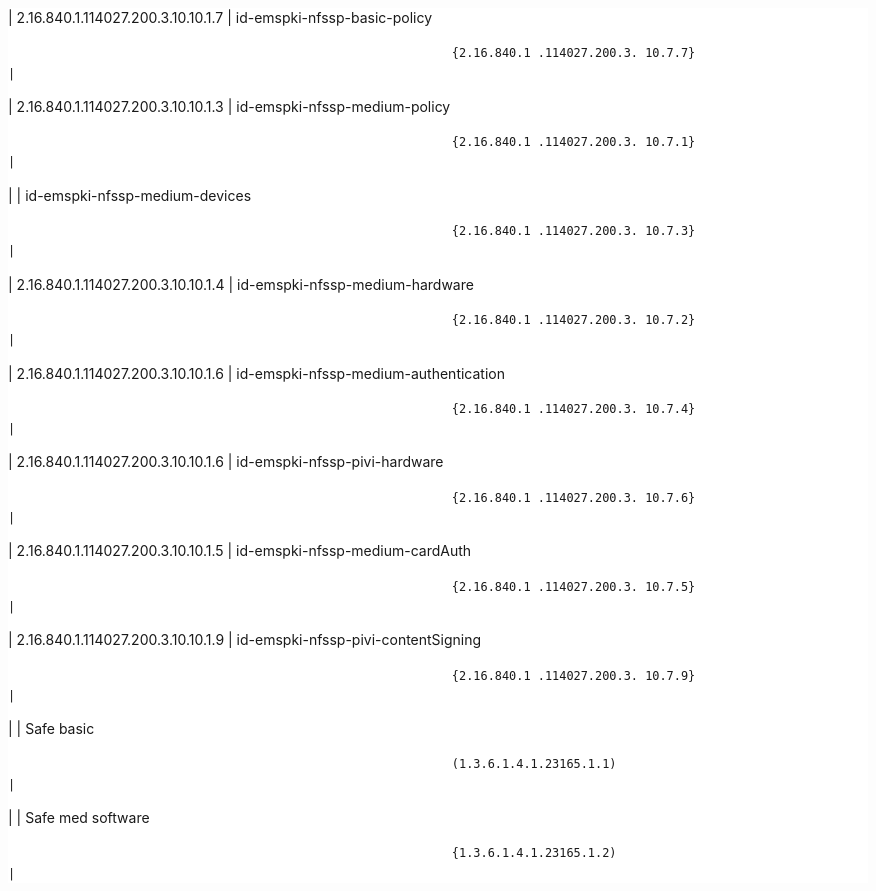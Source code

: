 | 2.16.840.1.114027.200.3.10.10.1.7                              | id-emspki-nfssp-basic-policy                                                                                                      
                                                                                                                                                                                                     
                                                                  {2.16.840.1 .114027.200.3. 10.7.7}                                                                                                 |
| 2.16.840.1.114027.200.3.10.10.1.3                              | id-emspki-nfssp-medium-policy                                                                                                     
                                                                                                                                                                                                     
                                                                  {2.16.840.1 .114027.200.3. 10.7.1}                                                                                                 |
|                                                                | id-emspki-nfssp-medium-devices                                                                                                    
                                                                                                                                                                                                     
                                                                  {2.16.840.1 .114027.200.3. 10.7.3}                                                                                                 |
| 2.16.840.1.114027.200.3.10.10.1.4                              | id-emspki-nfssp-medium-hardware                                                                                                   
                                                                                                                                                                                                     
                                                                  {2.16.840.1 .114027.200.3. 10.7.2}                                                                                                 |
| 2.16.840.1.114027.200.3.10.10.1.6                              | id-emspki-nfssp-medium-authentication                                                                                             
                                                                                                                                                                                                     
                                                                  {2.16.840.1 .114027.200.3. 10.7.4}                                                                                                 |
| 2.16.840.1.114027.200.3.10.10.1.6                              | id-emspki-nfssp-pivi-hardware                                                                                                     
                                                                                                                                                                                                     
                                                                  {2.16.840.1 .114027.200.3. 10.7.6}                                                                                                 |
| 2.16.840.1.114027.200.3.10.10.1.5                              | id-emspki-nfssp-medium-cardAuth                                                                                                   
                                                                                                                                                                                                     
                                                                  {2.16.840.1 .114027.200.3. 10.7.5}                                                                                                 |
| 2.16.840.1.114027.200.3.10.10.1.9                              | id-emspki-nfssp-pivi-contentSigning                                                                                               
                                                                                                                                                                                                     
                                                                  {2.16.840.1 .114027.200.3. 10.7.9}                                                                                                 |
|                                                                | Safe basic                                                                                                                        
                                                                                                                                                                                                     
                                                                  (1.3.6.1.4.1.23165.1.1)                                                                                                            |
|                                                                | Safe med software                                                                                                                 
                                                                                                                                                                                                     
                                                                  {1.3.6.1.4.1.23165.1.2)                                                                                                            |
